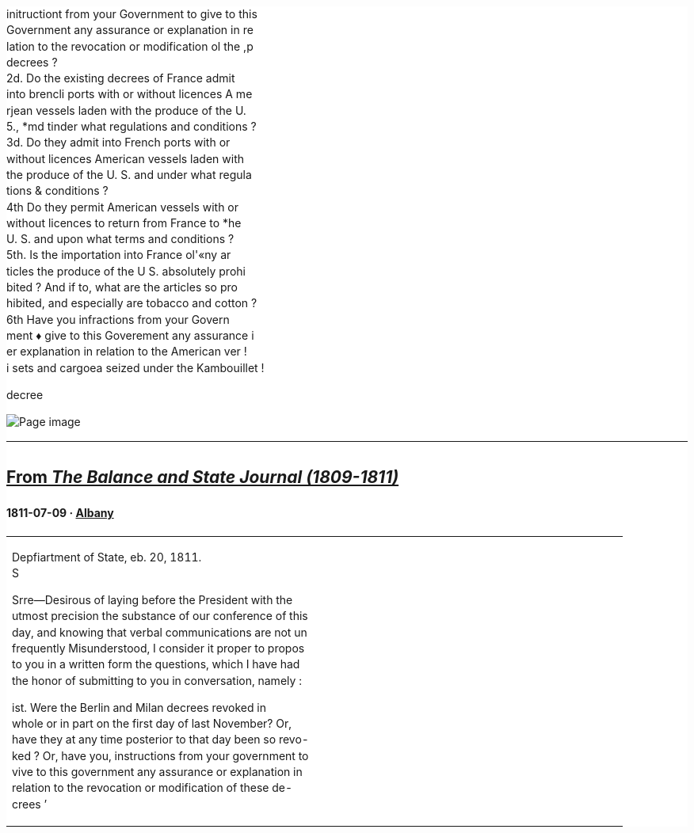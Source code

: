 initructiont from your Government to give to this  
Government any assurance or explanation in re  
lation to the revocation or modification ol the ,p  
decrees ?  
2d. Do the existing decrees of France admit  
into brencli ports with or without licences A me  
rjean vessels laden with the produce of the U.  
5., *md tinder what regulations and conditions ?  
3d. Do they admit into French ports with or  
without licences American vessels laden with  
the produce of the U. S. and under what regula­  
tions &amp; conditions ?  
4th Do they permit American vessels with or  
without licences to return from France to *he  
U. S. and upon what terms and conditions ?  
5th. Is the importation into France ol&#x27;«ny ar­  
ticles the produce of the U S. absolutely prohi­  
bited ? And if to, what are the articles so pro­  
hibited, and especially are tobacco and cotton ?  
6th Have you infractions from your Govern­  
ment ♦ give to this Goverement any assurance i  
er explanation in relation to the American ver !  
i sets and cargoea seized under the Kambouillet !  
  
decree 
</td><td style="width: 50%; max-height: 75%; margin: auto; display: block;">
<img alt="Page image" src="https://tile.loc.gov/image-services/iiif/service:ndnp:vi:batch_vi_loons_ver01:data:sn84024736:00414183852:1811070901:0075/pct:41.11151339608979,25.7388105456775,17.90369297610427,19.803801348865726/!600,600/0/default.jpg"/>
</td>
</tr></table>

---

## [From _The Balance and State Journal (1809-1811)_](https://archive.org/details/sim_balance-and-state-journal_1811-07-09_1_28/page/n6/mode/1up?view=theater)

#### 1811-07-09 &middot; [Albany](http://dbpedia.org/resource/Albany%2C_New_York)

<table style="width: 100%;"><tr><td style="width: 50%">

  
Depfiartment of State, eb. 20, 1811.  
S  
  
Srre—Desirous of laying before the President with the  
utmost precision the substance of our conference of this  
day, and knowing that verbal communications are not un  
frequently Misunderstood, I consider it proper to propos  
to you in a written form the questions, which I have had  
the honor of submitting to you in conversation, namely :  
  
ist. Were the Berlin and Milan decrees revoked in  
whole or in part on the first day of last November? Or,  
have they at any time posterior to that day been so revo-  
ked ? Or, have you, instructions from your government to  
vive to this government any assurance or explanation in  
relation to the revocation or modification of these de-  
crees ’  
  